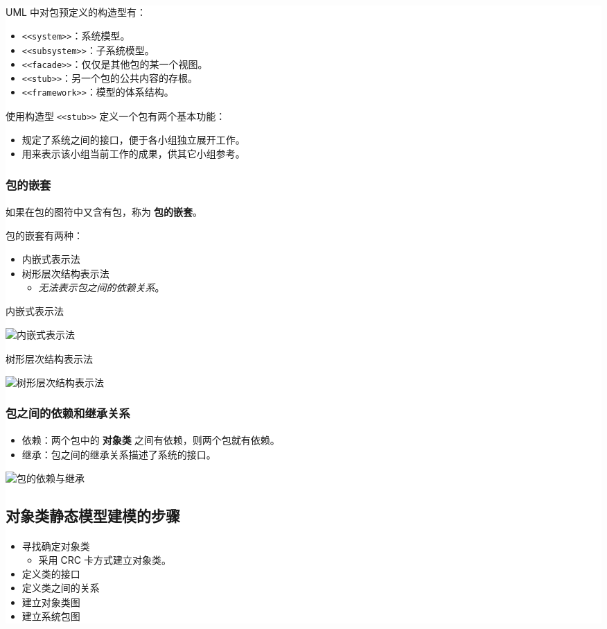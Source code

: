 UML 中对包预定义的构造型有：

- `<<system>>`：系统模型。
- `<<subsystem>>`：子系统模型。
- `<<facade>>`：仅仅是其他包的某一个视图。
- `<<stub>>`：另一个包的公共内容的存根。
- `<<framework>>`：模型的体系结构。

使用构造型 `<<stub>>` 定义一个包有两个基本功能：

- 规定了系统之间的接口，便于各小组独立展开工作。
- 用来表示该小组当前工作的成果，供其它小组参考。

### 包的嵌套

如果在包的图符中又含有包，称为 **包的嵌套**。

包的嵌套有两种：

- 内嵌式表示法
- 树形层次结构表示法
    - *无法表示包之间的依赖关系*。

内嵌式表示法

![内嵌式表示法](http://oxnec2zdn.bkt.clouddn.com/UMLxitongjianmo/neiqianshibiaoshifa.png)

树形层次结构表示法

![树形层次结构表示法](http://oxnec2zdn.bkt.clouddn.com/UMLxitongjianmo/shuxingcengcijiegoubiaoshifa.png)

### 包之间的依赖和继承关系

- 依赖：两个包中的 **对象类** 之间有依赖，则两个包就有依赖。
- 继承：包之间的继承关系描述了系统的接口。

![包的依赖与继承](http://oxnec2zdn.bkt.clouddn.com/UMLxitongjianmo/baodeyilaiyujicheng.png)

## 对象类静态模型建模的步骤

- 寻找确定对象类
    - 采用 CRC 卡方式建立对象类。
- 定义类的接口
- 定义类之间的关系
- 建立对象类图
- 建立系统包图
